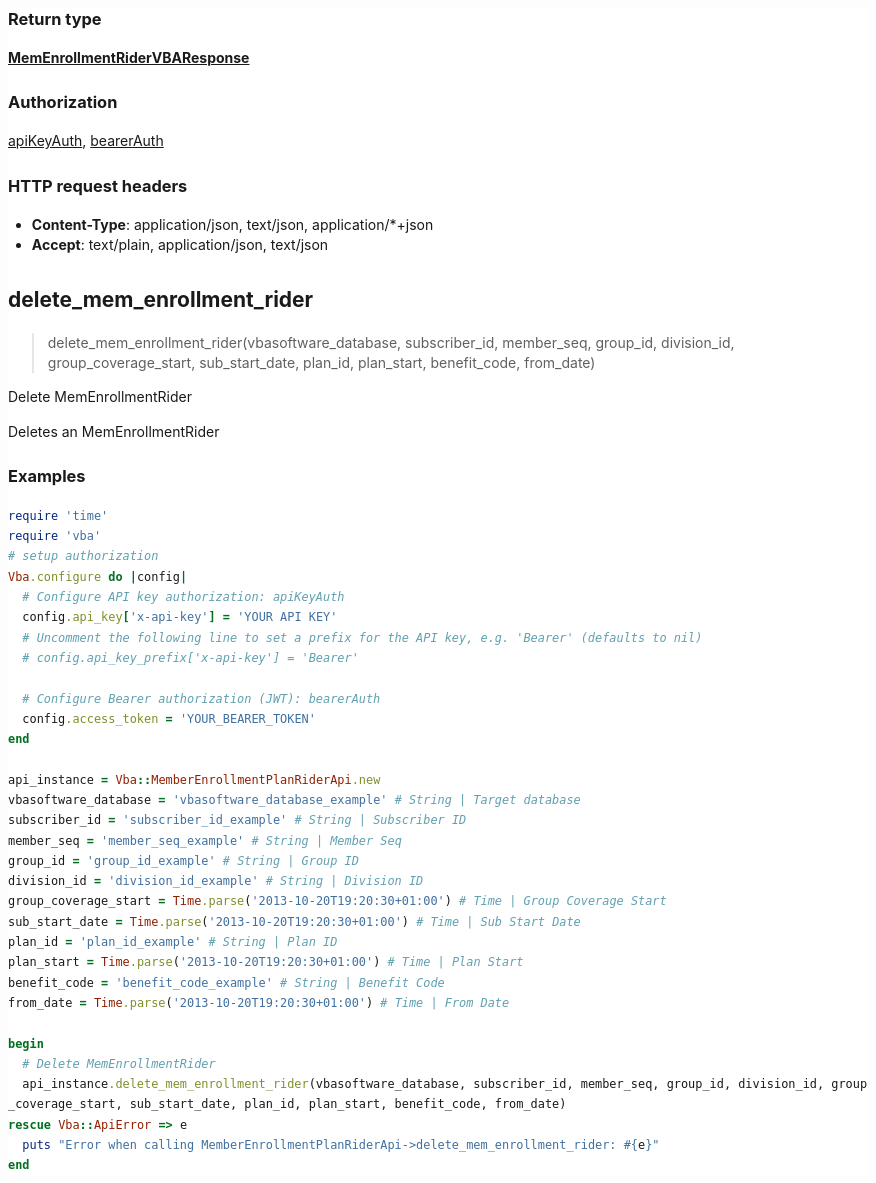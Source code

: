 ### Return type

[**MemEnrollmentRiderVBAResponse**](MemEnrollmentRiderVBAResponse.md)

### Authorization

[apiKeyAuth](../README.md#apiKeyAuth), [bearerAuth](../README.md#bearerAuth)

### HTTP request headers

- **Content-Type**: application/json, text/json, application/*+json
- **Accept**: text/plain, application/json, text/json


## delete_mem_enrollment_rider

> delete_mem_enrollment_rider(vbasoftware_database, subscriber_id, member_seq, group_id, division_id, group_coverage_start, sub_start_date, plan_id, plan_start, benefit_code, from_date)

Delete MemEnrollmentRider

Deletes an MemEnrollmentRider

### Examples

```ruby
require 'time'
require 'vba'
# setup authorization
Vba.configure do |config|
  # Configure API key authorization: apiKeyAuth
  config.api_key['x-api-key'] = 'YOUR API KEY'
  # Uncomment the following line to set a prefix for the API key, e.g. 'Bearer' (defaults to nil)
  # config.api_key_prefix['x-api-key'] = 'Bearer'

  # Configure Bearer authorization (JWT): bearerAuth
  config.access_token = 'YOUR_BEARER_TOKEN'
end

api_instance = Vba::MemberEnrollmentPlanRiderApi.new
vbasoftware_database = 'vbasoftware_database_example' # String | Target database
subscriber_id = 'subscriber_id_example' # String | Subscriber ID
member_seq = 'member_seq_example' # String | Member Seq
group_id = 'group_id_example' # String | Group ID
division_id = 'division_id_example' # String | Division ID
group_coverage_start = Time.parse('2013-10-20T19:20:30+01:00') # Time | Group Coverage Start
sub_start_date = Time.parse('2013-10-20T19:20:30+01:00') # Time | Sub Start Date
plan_id = 'plan_id_example' # String | Plan ID
plan_start = Time.parse('2013-10-20T19:20:30+01:00') # Time | Plan Start
benefit_code = 'benefit_code_example' # String | Benefit Code
from_date = Time.parse('2013-10-20T19:20:30+01:00') # Time | From Date

begin
  # Delete MemEnrollmentRider
  api_instance.delete_mem_enrollment_rider(vbasoftware_database, subscriber_id, member_seq, group_id, division_id, group_coverage_start, sub_start_date, plan_id, plan_start, benefit_code, from_date)
rescue Vba::ApiError => e
  puts "Error when calling MemberEnrollmentPlanRiderApi->delete_mem_enrollment_rider: #{e}"
end
```
